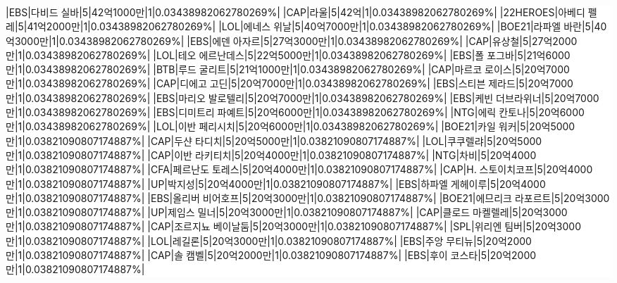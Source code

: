 |EBS|다비드 실바|5|42억1000만|1|0.03438982062780269%|
|CAP|라울|5|42억|1|0.03438982062780269%|
|22HEROES|아베디 펠레|5|41억2000만|1|0.03438982062780269%|
|LOL|에네스 위날|5|40억7000만|1|0.03438982062780269%|
|BOE21|라파엘 바란|5|40억3000만|1|0.03438982062780269%|
|EBS|에덴 아자르|5|27억3000만|1|0.03438982062780269%|
|CAP|유상철|5|27억2000만|1|0.03438982062780269%|
|LOL|테오 에르난데스|5|22억5000만|1|0.03438982062780269%|
|EBS|폴 포그바|5|21억6000만|1|0.03438982062780269%|
|BTB|루드 굴리트|5|21억1000만|1|0.03438982062780269%|
|CAP|마르코 로이스|5|20억7000만|1|0.03438982062780269%|
|CAP|디에고 고딘|5|20억7000만|1|0.03438982062780269%|
|EBS|스티븐 제라드|5|20억7000만|1|0.03438982062780269%|
|EBS|마리오 발로텔리|5|20억7000만|1|0.03438982062780269%|
|EBS|케빈 더브라위너|5|20억7000만|1|0.03438982062780269%|
|EBS|디미트리 파예트|5|20억6000만|1|0.03438982062780269%|
|NTG|에릭 칸토나|5|20억6000만|1|0.03438982062780269%|
|LOL|이반 페리시치|5|20억6000만|1|0.03438982062780269%|
|BOE21|카일 워커|5|20억5000만|1|0.03821090807174887%|
|CAP|두샨 타디치|5|20억5000만|1|0.03821090807174887%|
|LOL|쿠쿠렐랴|5|20억5000만|1|0.03821090807174887%|
|CAP|이반 라키티치|5|20억4000만|1|0.03821090807174887%|
|NTG|차비|5|20억4000만|1|0.03821090807174887%|
|CFA|페르난도 토레스|5|20억4000만|1|0.03821090807174887%|
|CAP|H. 스토이치코프|5|20억4000만|1|0.03821090807174887%|
|UP|박지성|5|20억4000만|1|0.03821090807174887%|
|EBS|하파엘 게헤이루|5|20억4000만|1|0.03821090807174887%|
|EBS|올리버 비어호프|5|20억3000만|1|0.03821090807174887%|
|BOE21|에므리크 라포르트|5|20억3000만|1|0.03821090807174887%|
|UP|제임스 밀너|5|20억3000만|1|0.03821090807174887%|
|CAP|클로드 마켈렐레|5|20억3000만|1|0.03821090807174887%|
|CAP|조르지뇨 베이날둠|5|20억3000만|1|0.03821090807174887%|
|SPL|위리엔 팀버|5|20억3000만|1|0.03821090807174887%|
|LOL|레길론|5|20억3000만|1|0.03821090807174887%|
|EBS|주앙 무티뉴|5|20억2000만|1|0.03821090807174887%|
|CAP|솔 캠벨|5|20억2000만|1|0.03821090807174887%|
|EBS|후이 코스타|5|20억2000만|1|0.03821090807174887%|